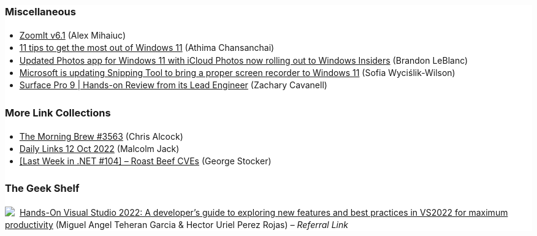 

### <a name="misc"></a>Miscellaneous

  * <a href="https://techcommunity.microsoft.com/t5/sysinternals-blog/zoomit-v6-1/ba-p/3651811" target="_blank" rel="noopener">ZoomIt v6.1</a> (Alex Mihaiuc)
  * <a href="https://blogs.windows.com/windowsexperience/2022/10/12/11-tips-to-get-the-most-out-of-windows-11/" target="_blank" rel="noopener">11 tips to get the most out of Windows 11</a> (Athima Chansanchai)
  * <a href="https://blogs.windows.com/windows-insider/2022/10/12/updated-photos-app-for-windows-11-with-icloud-photos-now-rolling-out-to-windows-insiders/" target="_blank" rel="noopener">Updated Photos app for Windows 11 with iCloud Photos now rolling out to Windows Insiders</a> (Brandon LeBlanc)
  * <a href="https://betanews.com/2022/10/13/microsoft-is-updating-snipping-tool-to-bring-a-proper-screen-recorder-to-windows-11/" target="_blank" rel="noopener">Microsoft is updating Snipping Tool to bring a proper screen recorder to Windows 11</a> (Sofia Wyciślik-Wilson)
  * <a href="https://techcommunity.microsoft.com/t5/microsoft-mechanics-blog/surface-pro-9-hands-on-review-from-its-lead-engineer/ba-p/3651575" target="_blank" rel="noopener">Surface Pro 9 | Hands-on Review from its Lead Engineer</a> (Zachary Cavanell)



### <a name="links"></a>More Link Collections

  * <a href="https://blog.cwa.me.uk/2022/10/13/the-morning-brew-3563/" target="_blank" rel="noopener">The Morning Brew #3563</a> (Chris Alcock)
  * <a href="http://inquisitorjax.blogspot.com/2022/10/daily-links-12-oct-2022.html" target="_blank" rel="noopener">Daily Links 12 Oct 2022</a> (Malcolm Jack)
  * <a href="https://georgestocker.com/2022/10/12/last-week-in-net-104-roast-beef-cves/" target="_blank" rel="noopener">[Last Week in .NET #104] – Roast Beef CVEs</a> (George Stocker)



### <a name="shelf"></a>The Geek Shelf

<a href="https://www.amazon.com/dp/1801810540/?tag=amavin-20" target="_blank" rel="noopener"><img decoding="async" align="left" style="margin: 0px 4px 0px 0px; border: 0px currentcolor; border-image: none; float: left; display: inline; background-image: none;" src="https://m.media-amazon.com/images/W/IMAGERENDERING_521856-T1/images/I/413SNvVkj5L._SS135_.jpg" border="0" /></a>&nbsp;<a href="https://www.amazon.com/dp/1801810540/?tag=amavin-20" target="_blank" rel="noopener">Hands-On Visual Studio 2022: A developer&#8217;s guide to exploring new features and best practices in VS2022 for maximum productivity</a> (Miguel Angel Teheran Garcia & Hector Uriel Perez Rojas) _&#8211; Referral Link_